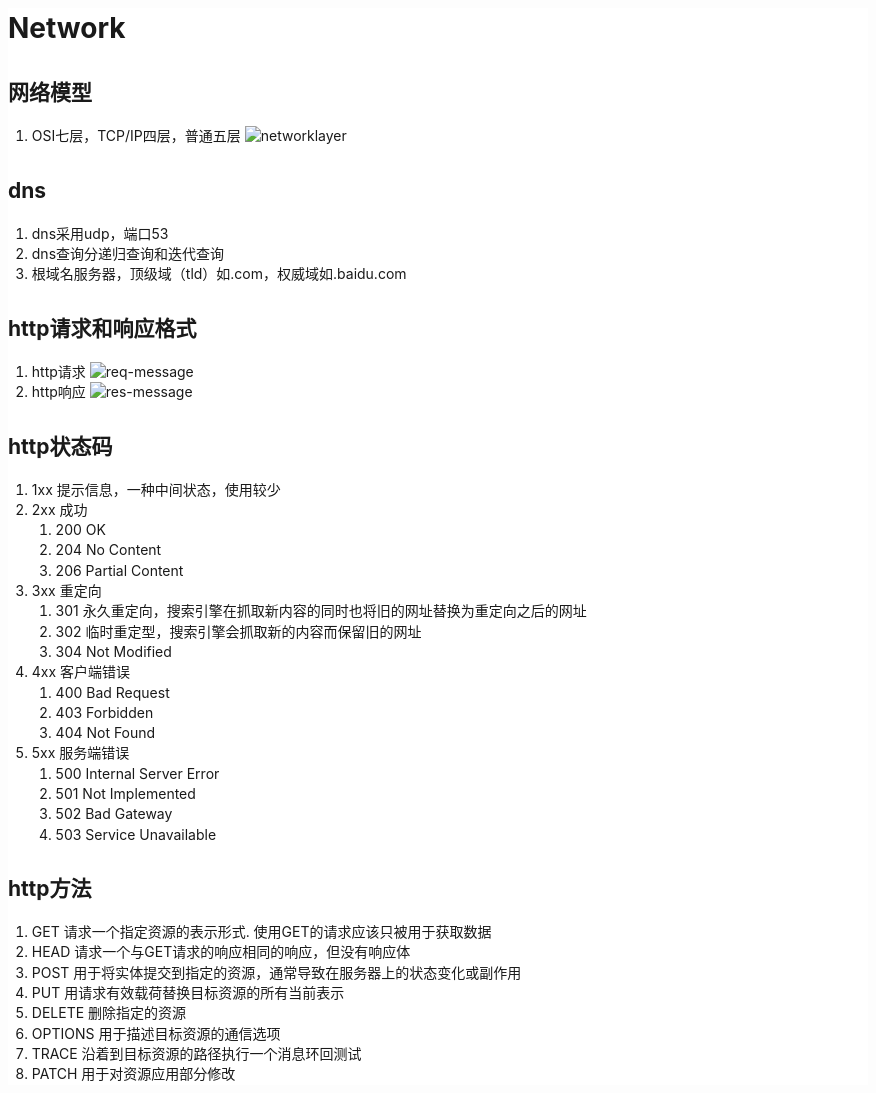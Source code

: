# Network

## 网络模型

1. OSI七层，TCP/IP四层，普通五层 ![networklayer](https://raw.githubusercontent.com/RickyWei/blog/img/img/networklayer.jpg)

## dns

1. dns采用udp，端口53
2. dns查询分递归查询和迭代查询
3. 根域名服务器，顶级域（tld）如.com，权威域如.baidu.com

## http请求和响应格式

1. http请求 ![req-message](https://raw.githubusercontent.com/RickyWei/blog/img/img/req-message.png)
2. http响应 ![res-message](https://raw.githubusercontent.com/RickyWei/blog/img/img/res-message.png)

## http状态码

1. 1xx 提示信息，一种中间状态，使用较少
2. 2xx 成功
   1. 200 OK
   2. 204 No Content
   3. 206 Partial Content
3. 3xx 重定向
   1. 301 永久重定向，搜索引擎在抓取新内容的同时也将旧的网址替换为重定向之后的网址
   2. 302 临时重定型，搜索引擎会抓取新的内容而保留旧的网址
   3. 304 Not Modified
4. 4xx 客户端错误
   1. 400 Bad Request
   2. 403 Forbidden
   3. 404 Not Found
5. 5xx 服务端错误
   1. 500 Internal Server Error
   2. 501 Not Implemented
   3. 502 Bad Gateway
   4. 503 Service Unavailable

## http方法

1. GET 请求一个指定资源的表示形式. 使用GET的请求应该只被用于获取数据
2. HEAD 请求一个与GET请求的响应相同的响应，但没有响应体
3. POST 用于将实体提交到指定的资源，通常导致在服务器上的状态变化或副作用
4. PUT 用请求有效载荷替换目标资源的所有当前表示
5. DELETE 删除指定的资源
6. OPTIONS 用于描述目标资源的通信选项
7. TRACE 沿着到目标资源的路径执行一个消息环回测试
8. PATCH 用于对资源应用部分修改

